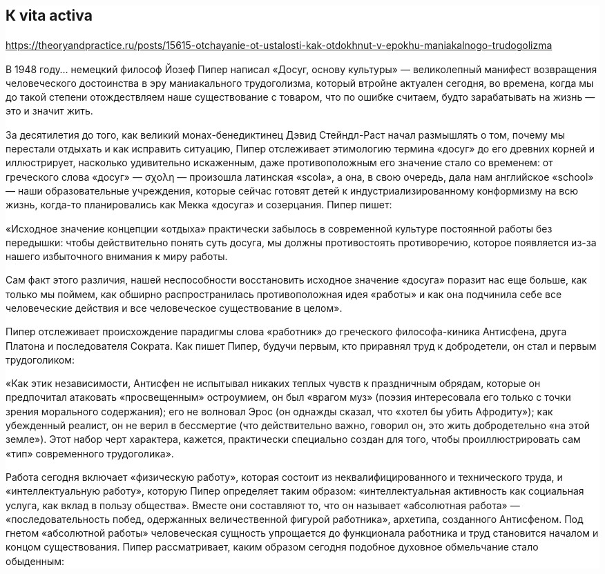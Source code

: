 ## К vita activa

<https://theoryandpractice.ru/posts/15615-otchayanie-ot-ustalosti-kak-otdokhnut-v-epokhu-maniakalnogo-trudogolizma>

В 1948 году&#x2026; немецкий философ Йозеф Пипер написал «Досуг, основу культуры» — великолепный манифест возвращения человеческого достоинства в эру маниакального трудоголизма, который втройне актуален сегодня, во времена, когда мы до такой степени отождествляем наше существование с товаром, что по ошибке считаем, будто зарабатывать на жизнь — это и значит жить.

За десятилетия до того, как великий монах-бенедиктинец Дэвид Стейндл-Раст начал размышлять о том, почему мы перестали отдыхать и как исправить ситуацию, Пипер отслеживает этимологию термина «досуг» до его древних корней и иллюстрирует, насколько удивительно искаженным, даже противоположным его значение стало со временем: от греческого слова «досуг» — σχoλη — произошла латинская «scola», а она, в свою очередь, дала нам английское «school» — наши образовательные учреждения, которые сейчас готовят детей к индустриализированному конформизму на всю жизнь, когда-то планировались как Мекка «досуга» и созерцания. Пипер пишет:

<div class="cite" id="orgffbbab0">
<p>
«Исходное значение концепции «отдыха» практически забылось в современной культуре постоянной работы без передышки: чтобы действительно понять суть досуга, мы должны противостоять противоречию, которое появляется из-за нашего избыточного внимания к миру работы.
</p>

<p>
Сам факт этого различия, нашей неспособности восстановить исходное значение «досуга» поразит нас еще больше, как только мы поймем, как обширно распространилась противоположная идея «работы» и как она подчинила себе все человеческие действия и все человеческое существование в целом».
</p>

</div>

Пипер отслеживает происхождение парадигмы слова «работник» до греческого философа-киника Антисфена, друга Платона и последователя Сократа. Как пишет Пипер, будучи первым, кто приравнял труд к добродетели, он стал и первым трудоголиком:

<div class="cite" id="orgaea6e6b">
<p>
«Как этик независимости, Антисфен не испытывал никаких теплых чувств к праздничным обрядам, которые он предпочитал атаковать «просвещенным» остроумием, он был «врагом муз» (поэзия интересовала его только с точки зрения морального содержания); его не волновал Эрос (он однажды сказал, что «хотел бы убить Афродиту»); как убежденный реалист, он не верил в бессмертие (что действительно важно, говорил он, это жить добродетельно «на этой земле»). Этот набор черт характера, кажется, практически специально создан для того, чтобы проиллюстрировать сам «тип» современного трудоголика».
</p>

</div>

Работа сегодня включает «физическую работу», которая состоит из неквалифицированного и технического труда, и «интеллектуальную работу», которую Пипер определяет таким образом: «интеллектуальная активность как социальная услуга, как вклад в пользу общества». Вместе они составляют то, что он называет «абсолютная работа» — «последовательность побед, одержанных величественной фигурой работника», архетипа, созданного Антисфеном. Под гнетом «абсолютной работы» человеческая сущность упрощается до функционала работника и труд становится началом и концом существования. Пипер рассматривает, каким образом сегодня подобное духовное обмельчание стало обыденным:

